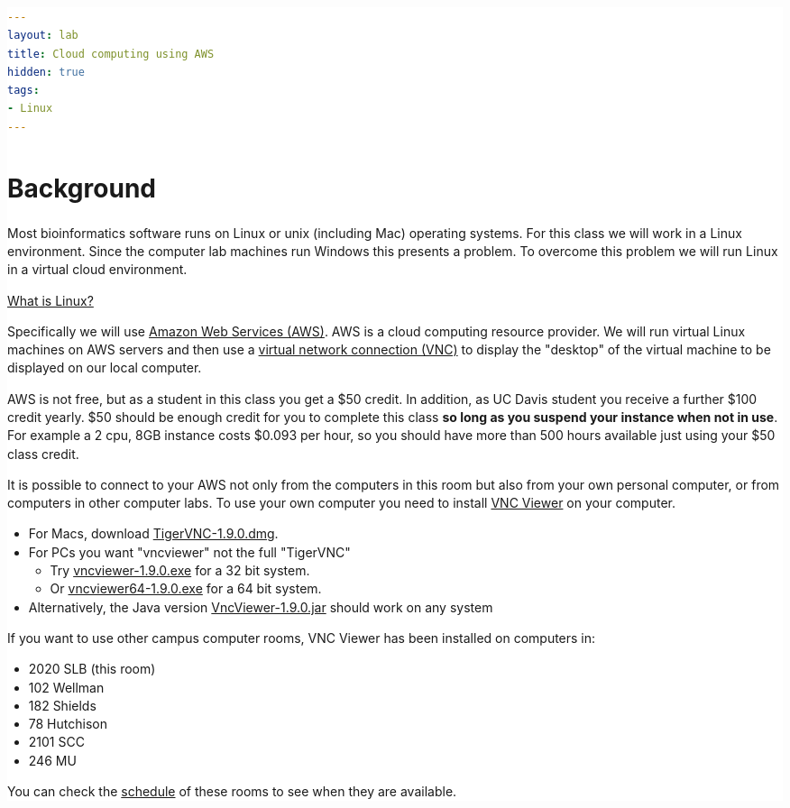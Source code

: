 ```yaml
---
layout: lab
title: Cloud computing using AWS
hidden: true
tags:
- Linux
---
```

# Background

Most bioinformatics software runs on Linux or unix (including Mac) operating systems.  For this class we will work in a Linux environment.  Since the computer lab machines run Windows this presents a problem.  To overcome this problem we will run Linux in a virtual cloud environment.

[What is Linux?](https://www.linux.com/what-is-linux)

Specifically we will use [Amazon Web Services (AWS)](https://aws.amazon.com/).  AWS is a cloud computing resource provider.  We will run virtual Linux machines on AWS servers and then use a [virtual network connection (VNC)](https://en.wikipedia.org/wiki/Virtual_Network_Computing) to display the "desktop" of the virtual machine to be displayed on our local computer.

AWS is not free, but as a student in this class you get a $50 credit.  In addition, as UC Davis student you receive a further $100 credit yearly.  $50 should be enough credit for you to complete this class __so long as you suspend your instance when not in use__.  For example a 2 cpu, 8GB instance costs $0.093 per hour, so you should have more than 500 hours available just using your $50 class credit.

It is possible to connect to your AWS not only from the computers in this room but also from your own personal computer, or from computers in other computer labs.  To use your own computer you need to install [VNC Viewer](https://bintray.com/tigervnc/stable/tigervnc/1.9.0) on your computer.

* For Macs, download [TigerVNC-1.9.0.dmg](https://bintray.com/tigervnc/stable/download_file?file_path=TigerVNC-1.9.0.dmg).  
* For PCs you want "vncviewer" not the full "TigerVNC"
  * Try [vncviewer-1.9.0.exe](https://bintray.com/tigervnc/stable/download_file?file_path=vncviewer-1.9.0.exe) for a 32 bit system.
  * Or [vncviewer64-1.9.0.exe](https://bintray.com/tigervnc/stable/download_file?file_path=vncviewer64-1.9.0.exe) for a 64 bit system.
* Alternatively, the Java version [VncViewer-1.9.0.jar](https://bintray.com/tigervnc/stable/download_file?file_path=VncViewer-1.9.0.jar) should work on any system 

If you want to use other campus computer rooms, VNC Viewer has been installed on computers in:
* 2020 SLB (this room)
* 102 Wellman
* 182 Shields
* 78 Hutchison
* 2101 SCC
* 246 MU

You can check the [schedule](http://computerrooms.ucdavis.edu/available/) of these rooms to see when they are available.
